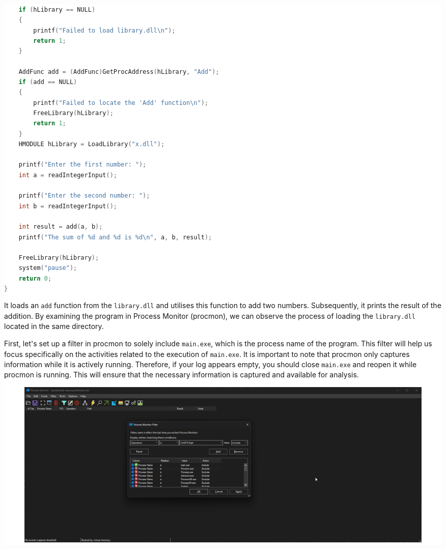 ```c
    if (hLibrary == NULL)
    {
        printf("Failed to load library.dll\n");
        return 1;
    }

    AddFunc add = (AddFunc)GetProcAddress(hLibrary, "Add");
    if (add == NULL)
    {
        printf("Failed to locate the 'Add' function\n");
        FreeLibrary(hLibrary);
        return 1;
    }
    HMODULE hLibrary = LoadLibrary("x.dll");

    printf("Enter the first number: ");
    int a = readIntegerInput();

    printf("Enter the second number: ");
    int b = readIntegerInput();

    int result = add(a, b);
    printf("The sum of %d and %d is %d\n", a, b, result);

    FreeLibrary(hLibrary);
    system("pause");
    return 0;
}
```

It loads an `add` function from the `library.dll` and utilises this function to add two numbers. Subsequently, it prints the result of the addition. By examining the program in Process Monitor (procmon), we can observe the process of loading the `library.dll` located in the same directory.

First, let's set up a filter in procmon to solely include `main.exe`, which is the process name of the program. This filter will help us focus specifically on the activities related to the execution of `main.exe`. It is important to note that procmon only captures information while it is actively running. Therefore, if your log appears empty, you should close `main.exe` and reopen it while procmon is running. This will ensure that the necessary information is captured and available for analysis.

<figure><img src="../../../../.gitbook/assets/image (1) (1) (1) (1) (1) (1) (1) (1) (1) (1) (1) (1) (1) (1) (1) (1) (1) (1) (1) (1) (1) (1) (1) (1) (1) (1) (1) (1) (1) (1) (1) (1) (1) (1) (1).png" alt=""><figcaption></figcaption></figure>
